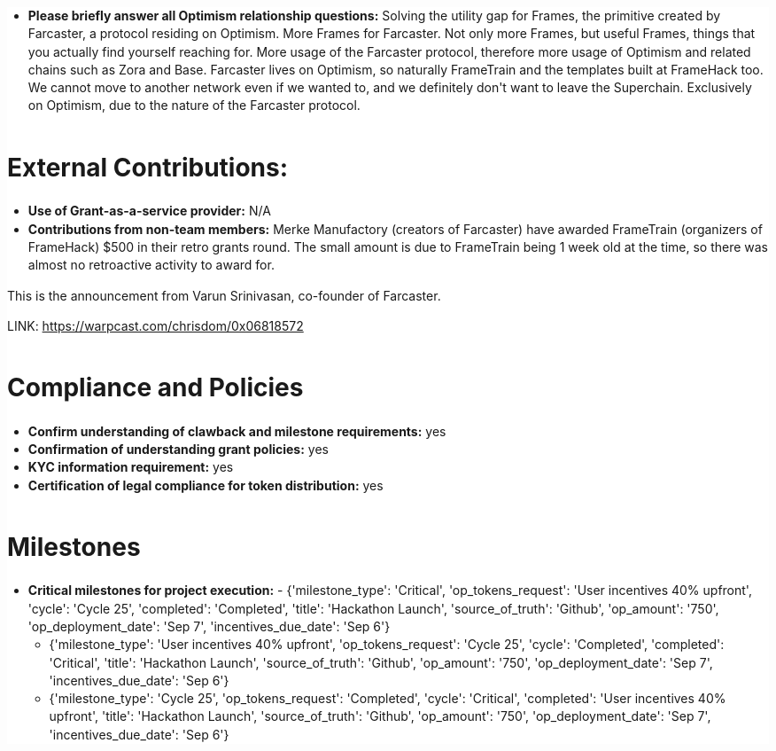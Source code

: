 - **Please briefly answer all Optimism relationship questions:** Solving the utility gap for Frames, the primitive created by Farcaster, a protocol residing on Optimism. More Frames for Farcaster. Not only more Frames, but useful Frames, things that you actually find yourself reaching for. More usage of the Farcaster protocol, therefore more usage of Optimism and related chains such as Zora and Base. Farcaster lives on Optimism, so naturally FrameTrain and the templates built at FrameHack too. We cannot move to another network even if we wanted to, and we definitely don't want to leave the Superchain. Exclusively on Optimism, due to the nature of the Farcaster protocol.

# External Contributions:

- **Use of Grant-as-a-service provider:** N/A
- **Contributions from non-team members:** Merke Manufactory (creators of Farcaster) have awarded FrameTrain (organizers of FrameHack) $500 in their retro grants round. The small amount is due to FrameTrain being 1 week old at the time, so there was almost no retroactive activity to award for. 

This is the announcement from Varun Srinivasan, co-founder of Farcaster.

LINK: https://warpcast.com/chrisdom/0x06818572

# Compliance and Policies

- **Confirm understanding of clawback and milestone requirements:** yes
- **Confirmation of understanding grant policies:** yes
- **KYC information requirement:** yes
- **Certification of legal compliance for token distribution:** yes

# Milestones

- **Critical milestones for project execution:**     - {'milestone_type': 'Critical', 'op_tokens_request': 'User incentives 40% upfront', 'cycle': 'Cycle 25', 'completed': 'Completed', 'title': 'Hackathon Launch', 'source_of_truth': 'Github', 'op_amount': '750', 'op_deployment_date': 'Sep 7', 'incentives_due_date': 'Sep 6'}
    - {'milestone_type': 'User incentives 40% upfront', 'op_tokens_request': 'Cycle 25', 'cycle': 'Completed', 'completed': 'Critical', 'title': 'Hackathon Launch', 'source_of_truth': 'Github', 'op_amount': '750', 'op_deployment_date': 'Sep 7', 'incentives_due_date': 'Sep 6'}
    - {'milestone_type': 'Cycle 25', 'op_tokens_request': 'Completed', 'cycle': 'Critical', 'completed': 'User incentives 40% upfront', 'title': 'Hackathon Launch', 'source_of_truth': 'Github', 'op_amount': '750', 'op_deployment_date': 'Sep 7', 'incentives_due_date': 'Sep 6'}

